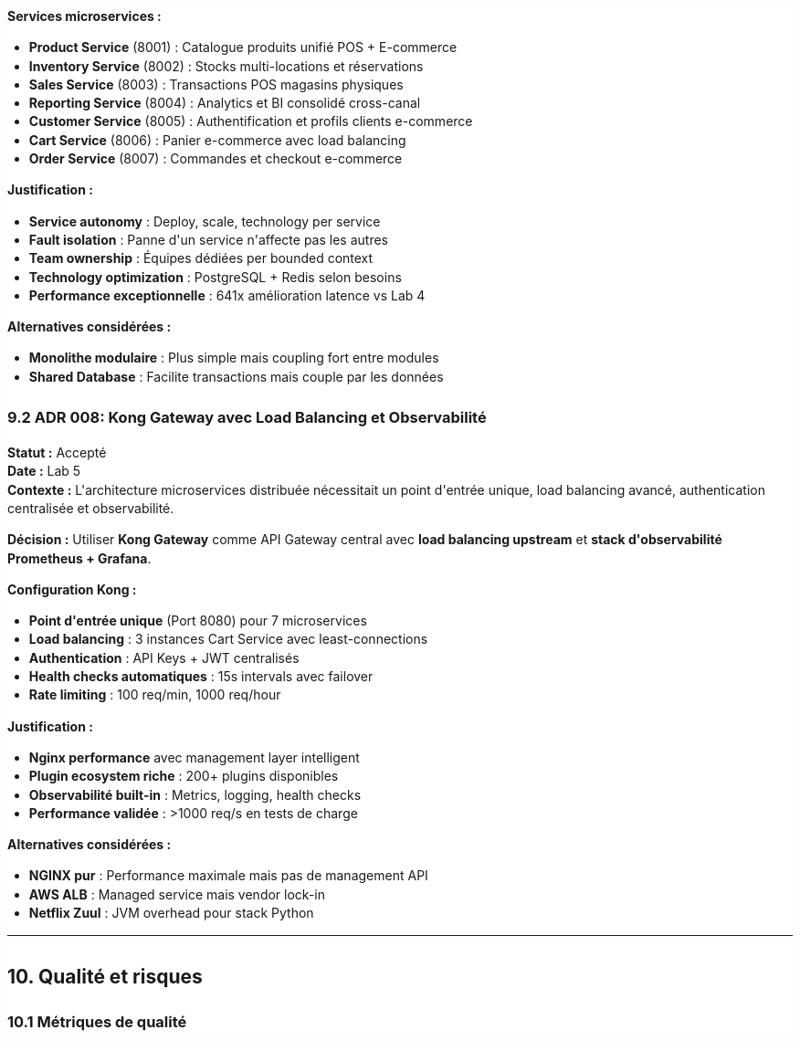 **Services microservices :**
- **Product Service** (8001) : Catalogue produits unifié POS + E-commerce
- **Inventory Service** (8002) : Stocks multi-locations et réservations  
- **Sales Service** (8003) : Transactions POS magasins physiques
- **Reporting Service** (8004) : Analytics et BI consolidé cross-canal
- **Customer Service** (8005) : Authentification et profils clients e-commerce
- **Cart Service** (8006) : Panier e-commerce avec load balancing
- **Order Service** (8007) : Commandes et checkout e-commerce

**Justification :**
- **Service autonomy** : Deploy, scale, technology per service
- **Fault isolation** : Panne d'un service n'affecte pas les autres
- **Team ownership** : Équipes dédiées per bounded context
- **Technology optimization** : PostgreSQL + Redis selon besoins
- **Performance exceptionnelle** : 641x amélioration latence vs Lab 4

**Alternatives considérées :**
- **Monolithe modulaire** : Plus simple mais coupling fort entre modules
- **Shared Database** : Facilite transactions mais couple par les données

### 9.2 ADR 008: Kong Gateway avec Load Balancing et Observabilité

**Statut :** Accepté  
**Date :** Lab 5  
**Contexte :** L'architecture microservices distribuée nécessitait un point d'entrée unique, load balancing avancé, authentication centralisée et observabilité.

**Décision :** Utiliser **Kong Gateway** comme API Gateway central avec **load balancing upstream** et **stack d'observabilité Prometheus + Grafana**.

**Configuration Kong :**
- **Point d'entrée unique** (Port 8080) pour 7 microservices
- **Load balancing** : 3 instances Cart Service avec least-connections
- **Authentication** : API Keys + JWT centralisés
- **Health checks automatiques** : 15s intervals avec failover
- **Rate limiting** : 100 req/min, 1000 req/hour

**Justification :**
- **Nginx performance** avec management layer intelligent
- **Plugin ecosystem riche** : 200+ plugins disponibles
- **Observabilité built-in** : Metrics, logging, health checks
- **Performance validée** : >1000 req/s en tests de charge

**Alternatives considérées :**
- **NGINX pur** : Performance maximale mais pas de management API
- **AWS ALB** : Managed service mais vendor lock-in
- **Netflix Zuul** : JVM overhead pour stack Python

---

## 10. Qualité et risques

### 10.1 Métriques de qualité
